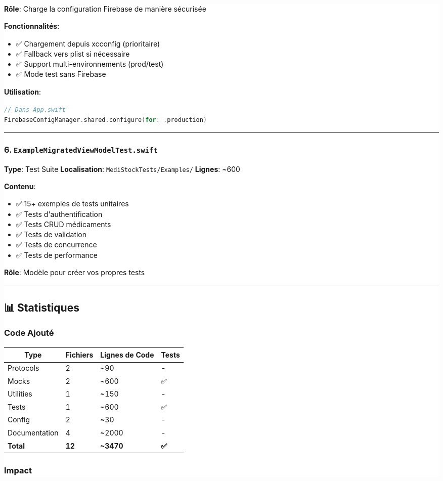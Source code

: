 **Rôle**: Charge la configuration Firebase de manière sécurisée

**Fonctionnalités**:
- ✅ Chargement depuis xcconfig (prioritaire)
- ✅ Fallback vers plist si nécessaire
- ✅ Support multi-environnements (prod/test)
- ✅ Mode test sans Firebase

**Utilisation**:
```swift
// Dans App.swift
FirebaseConfigManager.shared.configure(for: .production)
```

---

### 6. `ExampleMigratedViewModelTest.swift`

**Type**: Test Suite
**Localisation**: `MediStockTests/Examples/`
**Lignes**: ~600

**Contenu**:
- ✅ 15+ exemples de tests unitaires
- ✅ Tests d'authentification
- ✅ Tests CRUD médicaments
- ✅ Tests de validation
- ✅ Tests de concurrence
- ✅ Tests de performance

**Rôle**: Modèle pour créer vos propres tests

---

## 📊 Statistiques

### Code Ajouté

| Type | Fichiers | Lignes de Code | Tests |
|------|----------|----------------|-------|
| Protocols | 2 | ~90 | - |
| Mocks | 2 | ~600 | ✅ |
| Utilities | 1 | ~150 | - |
| Tests | 1 | ~600 | ✅ |
| Config | 2 | ~30 | - |
| Documentation | 4 | ~2000 | - |
| **Total** | **12** | **~3470** | **✅** |

### Impact
